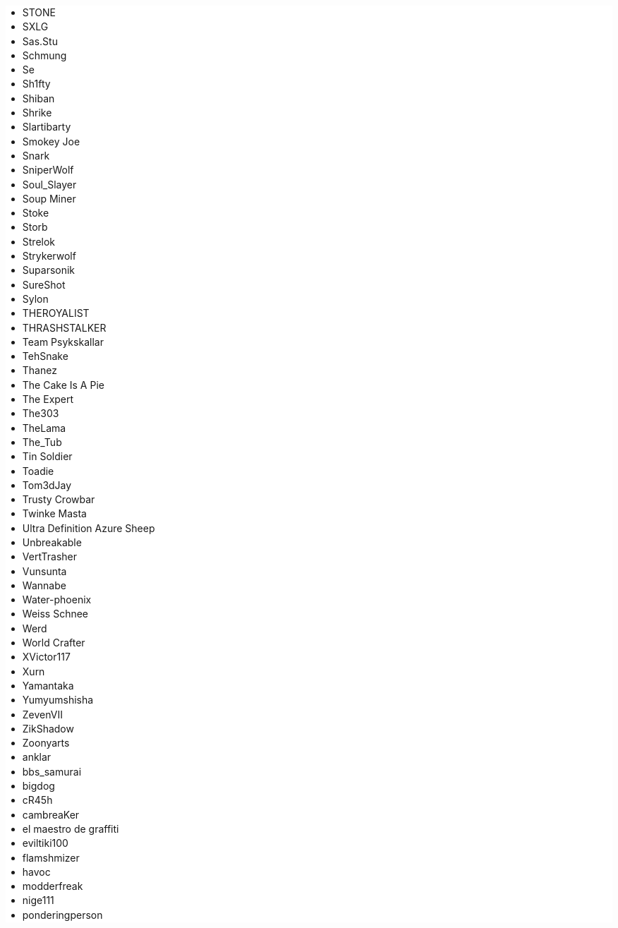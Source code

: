 * STONE  
* SXLG  
* Sas.Stu  
* Schmung  
* Se  
* Sh1fty  
* Shiban  
* Shrike  
* Slartibarty  
* Smokey Joe  
* Snark  
* SniperWolf  
* Soul_Slayer  
* Soup Miner  
* Stoke  
* Storb  
* Strelok  
* Strykerwolf  
* Suparsonik  
* SureShot  
* Sylon  
* THEROYALIST  
* THRASHSTALKER  
* Team Psykskallar  
* TehSnake  
* Thanez  
* The Cake Is A Pie  
* The Expert  
* The303  
* TheLama  
* The_Tub  
* Tin Soldier  
* Toadie  
* Tom3dJay  
* Trusty Crowbar  
* Twinke Masta  
* Ultra Definition Azure Sheep  
* Unbreakable  
* VertTrasher  
* Vunsunta  
* Wannabe  
* Water-phoenix  
* Weiss Schnee  
* Werd  
* World Crafter  
* XVictor117  
* Xurn  
* Yamantaka  
* Yumyumshisha  
* ZevenVII  
* ZikShadow  
* Zoonyarts  
* anklar  
* bbs_samurai  
* bigdog  
* cR45h  
* cambreaKer  
* el maestro de graffiti  
* eviltiki100  
* flamshmizer  
* havoc  
* modderfreak  
* nige111  
* ponderingperson  